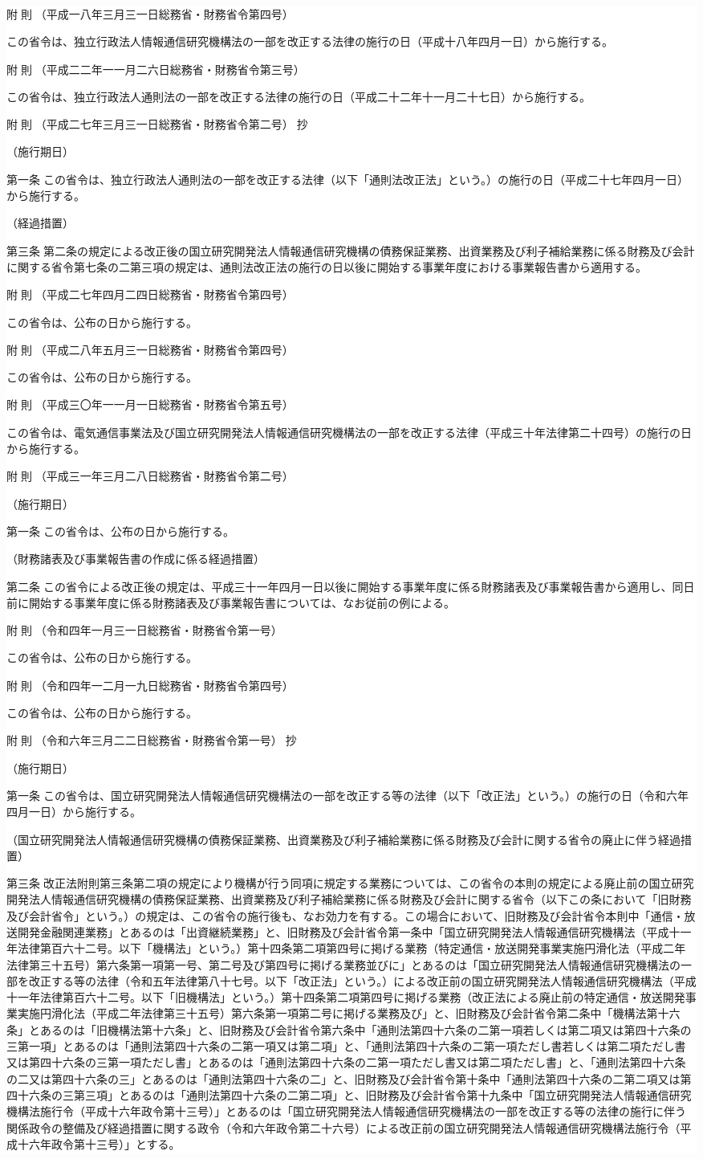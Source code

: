 附 則 （平成一八年三月三一日総務省・財務省令第四号）

この省令は、独立行政法人情報通信研究機構法の一部を改正する法律の施行の日（平成十八年四月一日）から施行する。

附 則 （平成二二年一一月二六日総務省・財務省令第三号）

この省令は、独立行政法人通則法の一部を改正する法律の施行の日（平成二十二年十一月二十七日）から施行する。

附 則 （平成二七年三月三一日総務省・財務省令第二号） 抄

（施行期日）

第一条 この省令は、独立行政法人通則法の一部を改正する法律（以下「通則法改正法」という。）の施行の日（平成二十七年四月一日）から施行する。

（経過措置）

第三条 第二条の規定による改正後の国立研究開発法人情報通信研究機構の債務保証業務、出資業務及び利子補給業務に係る財務及び会計に関する省令第七条の二第三項の規定は、通則法改正法の施行の日以後に開始する事業年度における事業報告書から適用する。

附 則 （平成二七年四月二四日総務省・財務省令第四号）

この省令は、公布の日から施行する。

附 則 （平成二八年五月三一日総務省・財務省令第四号）

この省令は、公布の日から施行する。

附 則 （平成三〇年一一月一日総務省・財務省令第五号）

この省令は、電気通信事業法及び国立研究開発法人情報通信研究機構法の一部を改正する法律（平成三十年法律第二十四号）の施行の日から施行する。

附 則 （平成三一年三月二八日総務省・財務省令第二号）

（施行期日）

第一条 この省令は、公布の日から施行する。

（財務諸表及び事業報告書の作成に係る経過措置）

第二条 この省令による改正後の規定は、平成三十一年四月一日以後に開始する事業年度に係る財務諸表及び事業報告書から適用し、同日前に開始する事業年度に係る財務諸表及び事業報告書については、なお従前の例による。

附 則 （令和四年一月三一日総務省・財務省令第一号）

この省令は、公布の日から施行する。

附 則 （令和四年一二月一九日総務省・財務省令第四号）

この省令は、公布の日から施行する。

附 則 （令和六年三月二二日総務省・財務省令第一号） 抄

（施行期日）

第一条 この省令は、国立研究開発法人情報通信研究機構法の一部を改正する等の法律（以下「改正法」という。）の施行の日（令和六年四月一日）から施行する。

（国立研究開発法人情報通信研究機構の債務保証業務、出資業務及び利子補給業務に係る財務及び会計に関する省令の廃止に伴う経過措置）

第三条 改正法附則第三条第二項の規定により機構が行う同項に規定する業務については、この省令の本則の規定による廃止前の国立研究開発法人情報通信研究機構の債務保証業務、出資業務及び利子補給業務に係る財務及び会計に関する省令（以下この条において「旧財務及び会計省令」という。）の規定は、この省令の施行後も、なお効力を有する。この場合において、旧財務及び会計省令本則中「通信・放送開発金融関連業務」とあるのは「出資継続業務」と、旧財務及び会計省令第一条中「国立研究開発法人情報通信研究機構法（平成十一年法律第百六十二号。以下「機構法」という。）第十四条第二項第四号に掲げる業務（特定通信・放送開発事業実施円滑化法（平成二年法律第三十五号）第六条第一項第一号、第二号及び第四号に掲げる業務並びに」とあるのは「国立研究開発法人情報通信研究機構法の一部を改正する等の法律（令和五年法律第八十七号。以下「改正法」という。）による改正前の国立研究開発法人情報通信研究機構法（平成十一年法律第百六十二号。以下「旧機構法」という。）第十四条第二項第四号に掲げる業務（改正法による廃止前の特定通信・放送開発事業実施円滑化法（平成二年法律第三十五号）第六条第一項第二号に掲げる業務及び」と、旧財務及び会計省令第二条中「機構法第十六条」とあるのは「旧機構法第十六条」と、旧財務及び会計省令第六条中「通則法第四十六条の二第一項若しくは第二項又は第四十六条の三第一項」とあるのは「通則法第四十六条の二第一項又は第二項」と、「通則法第四十六条の二第一項ただし書若しくは第二項ただし書又は第四十六条の三第一項ただし書」とあるのは「通則法第四十六条の二第一項ただし書又は第二項ただし書」と、「通則法第四十六条の二又は第四十六条の三」とあるのは「通則法第四十六条の二」と、旧財務及び会計省令第十条中「通則法第四十六条の二第二項又は第四十六条の三第三項」とあるのは「通則法第四十六条の二第二項」と、旧財務及び会計省令第十九条中「国立研究開発法人情報通信研究機構法施行令（平成十六年政令第十三号）」とあるのは「国立研究開発法人情報通信研究機構法の一部を改正する等の法律の施行に伴う関係政令の整備及び経過措置に関する政令（令和六年政令第二十六号）による改正前の国立研究開発法人情報通信研究機構法施行令（平成十六年政令第十三号）」とする。
